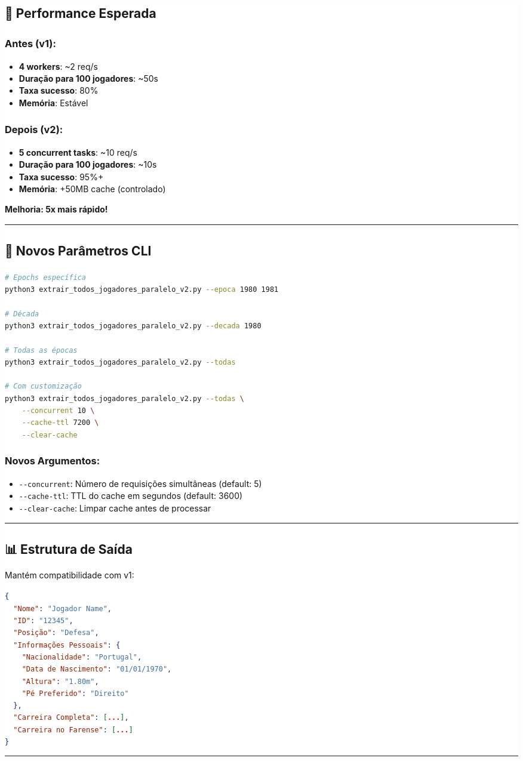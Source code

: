 ## 🚀 Performance Esperada

### Antes (v1):
- **4 workers**: ~2 req/s
- **Duração para 100 jogadores**: ~50s
- **Taxa sucesso**: 80%
- **Memória**: Estável

### Depois (v2):
- **5 concurrent tasks**: ~10 req/s
- **Duração para 100 jogadores**: ~10s
- **Taxa sucesso**: 95%+
- **Memória**: +50MB cache (controlado)

**Melhoria: 5x mais rápido!**

---

## 📝 Novos Parâmetros CLI

```bash
# Epochs específica
python3 extrair_todos_jogadores_paralelo_v2.py --epoca 1980 1981

# Década
python3 extrair_todos_jogadores_paralelo_v2.py --decada 1980

# Todas as épocas
python3 extrair_todos_jogadores_paralelo_v2.py --todas

# Com customização
python3 extrair_todos_jogadores_paralelo_v2.py --todas \
    --concurrent 10 \
    --cache-ttl 7200 \
    --clear-cache
```

### Novos Argumentos:
- `--concurrent`: Número de requisições simultâneas (default: 5)
- `--cache-ttl`: TTL do cache em segundos (default: 3600)
- `--clear-cache`: Limpar cache antes de processar

---

## 📊 Estrutura de Saída

Mantém compatibilidade com v1:
```json
{
  "Nome": "Jogador Name",
  "ID": "12345",
  "Posição": "Defesa",
  "Informações Pessoais": {
    "Nacionalidade": "Portugal",
    "Data de Nascimento": "01/01/1970",
    "Altura": "1.80m",
    "Pé Preferido": "Direito"
  },
  "Carreira Completa": [...],
  "Carreira no Farense": [...]
}
```

---